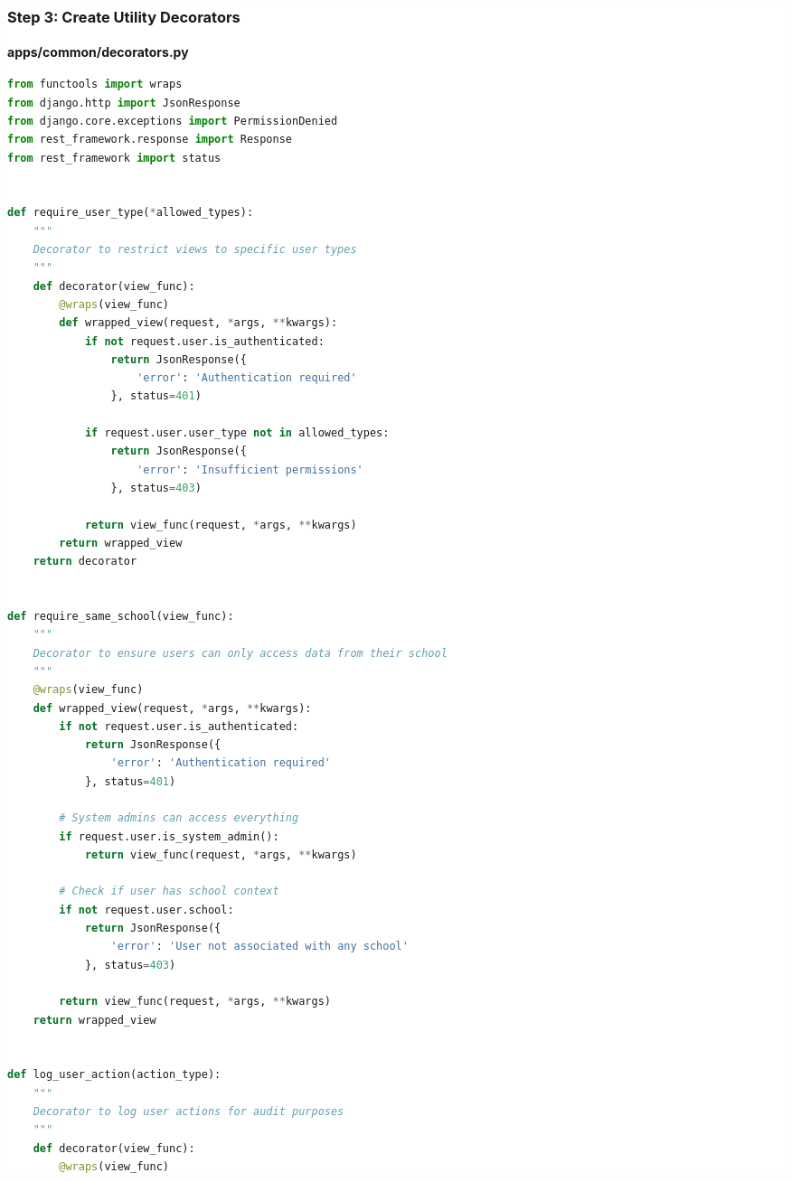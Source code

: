 ### Step 3: Create Utility Decorators
**apps/common/decorators.py**
```python
from functools import wraps
from django.http import JsonResponse
from django.core.exceptions import PermissionDenied
from rest_framework.response import Response
from rest_framework import status


def require_user_type(*allowed_types):
    """
    Decorator to restrict views to specific user types
    """
    def decorator(view_func):
        @wraps(view_func)
        def wrapped_view(request, *args, **kwargs):
            if not request.user.is_authenticated:
                return JsonResponse({
                    'error': 'Authentication required'
                }, status=401)
            
            if request.user.user_type not in allowed_types:
                return JsonResponse({
                    'error': 'Insufficient permissions'
                }, status=403)
            
            return view_func(request, *args, **kwargs)
        return wrapped_view
    return decorator


def require_same_school(view_func):
    """
    Decorator to ensure users can only access data from their school
    """
    @wraps(view_func)
    def wrapped_view(request, *args, **kwargs):
        if not request.user.is_authenticated:
            return JsonResponse({
                'error': 'Authentication required'
            }, status=401)
        
        # System admins can access everything
        if request.user.is_system_admin():
            return view_func(request, *args, **kwargs)
        
        # Check if user has school context
        if not request.user.school:
            return JsonResponse({
                'error': 'User not associated with any school'
            }, status=403)
        
        return view_func(request, *args, **kwargs)
    return wrapped_view


def log_user_action(action_type):
    """
    Decorator to log user actions for audit purposes
    """
    def decorator(view_func):
        @wraps(view_func)
```